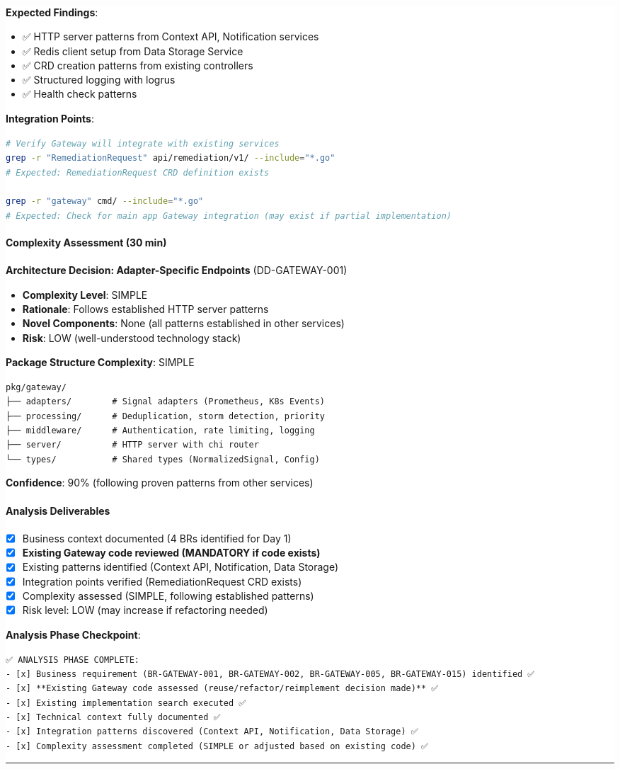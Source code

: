 **Expected Findings**:
- ✅ HTTP server patterns from Context API, Notification services
- ✅ Redis client setup from Data Storage Service
- ✅ CRD creation patterns from existing controllers
- ✅ Structured logging with logrus
- ✅ Health check patterns

**Integration Points**:
```bash
# Verify Gateway will integrate with existing services
grep -r "RemediationRequest" api/remediation/v1/ --include="*.go"
# Expected: RemediationRequest CRD definition exists

grep -r "gateway" cmd/ --include="*.go"
# Expected: Check for main app Gateway integration (may exist if partial implementation)
```

#### **Complexity Assessment** (30 min)

**Architecture Decision: Adapter-Specific Endpoints** (DD-GATEWAY-001)
- **Complexity Level**: SIMPLE
- **Rationale**: Follows established HTTP server patterns
- **Novel Components**: None (all patterns established in other services)
- **Risk**: LOW (well-understood technology stack)

**Package Structure Complexity**: SIMPLE
```
pkg/gateway/
├── adapters/        # Signal adapters (Prometheus, K8s Events)
├── processing/      # Deduplication, storm detection, priority
├── middleware/      # Authentication, rate limiting, logging
├── server/          # HTTP server with chi router
└── types/           # Shared types (NormalizedSignal, Config)
```

**Confidence**: 90% (following proven patterns from other services)

#### **Analysis Deliverables**

- [x] Business context documented (4 BRs identified for Day 1)
- [x] **Existing Gateway code reviewed (MANDATORY if code exists)**
- [x] Existing patterns identified (Context API, Notification, Data Storage)
- [x] Integration points verified (RemediationRequest CRD exists)
- [x] Complexity assessed (SIMPLE, following established patterns)
- [x] Risk level: LOW (may increase if refactoring needed)

**Analysis Phase Checkpoint**:
```
✅ ANALYSIS PHASE COMPLETE:
- [x] Business requirement (BR-GATEWAY-001, BR-GATEWAY-002, BR-GATEWAY-005, BR-GATEWAY-015) identified ✅
- [x] **Existing Gateway code assessed (reuse/refactor/reimplement decision made)** ✅
- [x] Existing implementation search executed ✅
- [x] Technical context fully documented ✅
- [x] Integration patterns discovered (Context API, Notification, Data Storage) ✅
- [x] Complexity assessment completed (SIMPLE or adjusted based on existing code) ✅
```

---